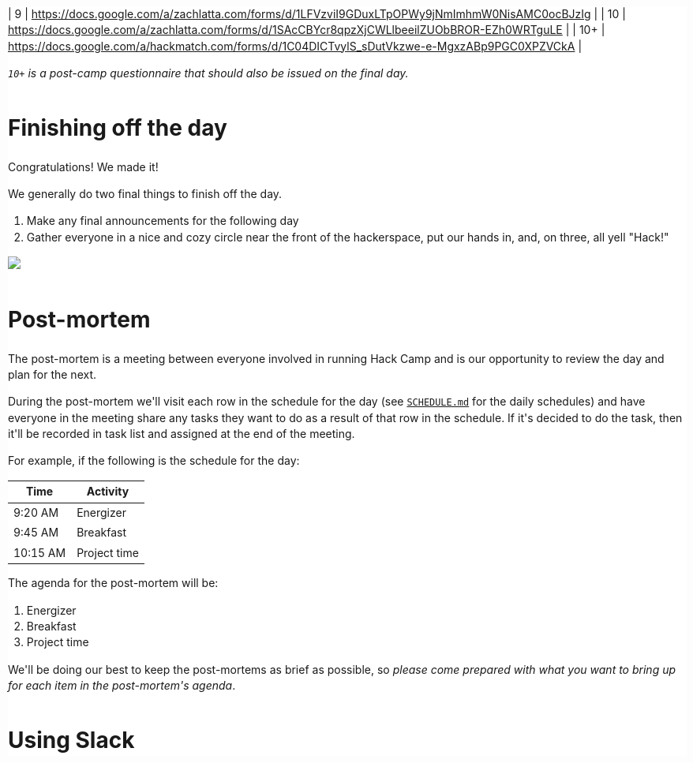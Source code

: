 |   9  | https://docs.google.com/a/zachlatta.com/forms/d/1LFVzviI9GDuxLTpOPWy9jNmImhmW0NisAMC0ocBJzIg |
|  10  | https://docs.google.com/a/zachlatta.com/forms/d/1SAcCBYcr8qpzXjCWLlbeeilZUObBROR-EZh0WRTguLE |
|  10+ | https://docs.google.com/a/hackmatch.com/forms/d/1C04DICTvylS_sDutVkzwe-e-MgxzABp9PGC0XPZVCkA |

_`10+` is a post-camp questionnaire that should also be issued on the final day._

# Finishing off the day

Congratulations! We made it!

We generally do two final things to finish off the day.

1. Make any final announcements for the following day
2. Gather everyone in a nice and cozy circle near the front of the hackerspace,
   put our hands in, and, on three, all yell "Hack!"

![](img/hack_cheer.gif)

# Post-mortem

The post-mortem is a meeting between everyone involved in running Hack Camp and
is our opportunity to review the day and plan for the next.

During the post-mortem we'll visit each row in the schedule for the day (see
[`SCHEDULE.md`](SCHEDULE.md) for the daily schedules) and have everyone in the
meeting share any tasks they want to do as a result of that row in the schedule.
If it's decided to do the task, then it'll be recorded in task list and assigned
at the end of the meeting.

For example, if the following is the schedule for the day:

| Time     | Activity     |
| -------- | ------------ |
| 9:20 AM  | Energizer    |
| 9:45 AM  | Breakfast    |
| 10:15 AM | Project time |

The agenda for the post-mortem will be:

1. Energizer
2. Breakfast
3. Project time

We'll be doing our best to keep the post-mortems as brief as possible, so
_please come prepared with what you want to bring up for each item in the
post-mortem's agenda_.

# Using Slack
